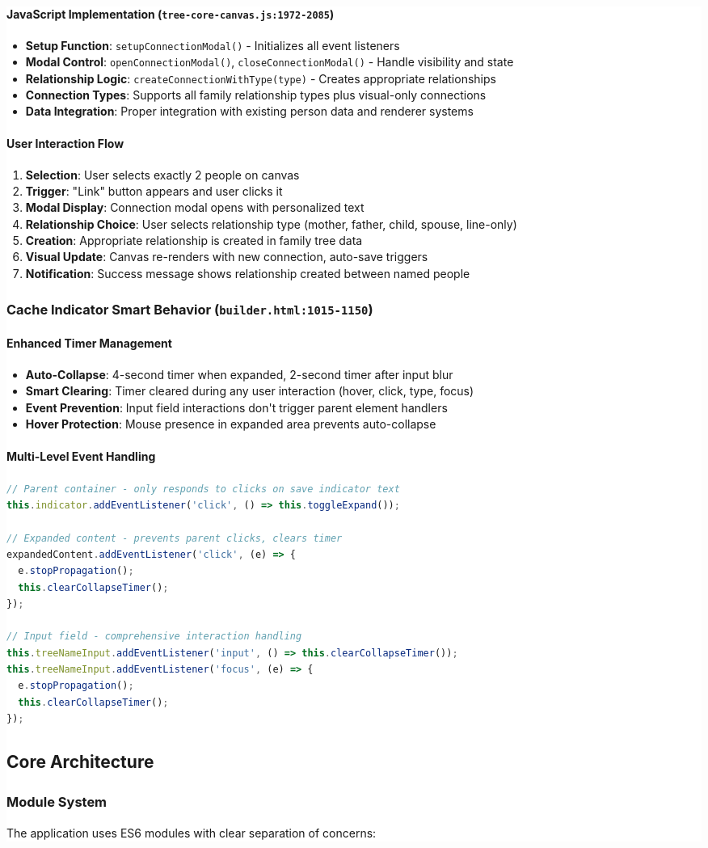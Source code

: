 #### JavaScript Implementation (`tree-core-canvas.js:1972-2085`)
- **Setup Function**: `setupConnectionModal()` - Initializes all event listeners
- **Modal Control**: `openConnectionModal()`, `closeConnectionModal()` - Handle visibility and state
- **Relationship Logic**: `createConnectionWithType(type)` - Creates appropriate relationships
- **Connection Types**: Supports all family relationship types plus visual-only connections
- **Data Integration**: Proper integration with existing person data and renderer systems

#### User Interaction Flow
1. **Selection**: User selects exactly 2 people on canvas
2. **Trigger**: "Link" button appears and user clicks it
3. **Modal Display**: Connection modal opens with personalized text
4. **Relationship Choice**: User selects relationship type (mother, father, child, spouse, line-only)
5. **Creation**: Appropriate relationship is created in family tree data
6. **Visual Update**: Canvas re-renders with new connection, auto-save triggers
7. **Notification**: Success message shows relationship created between named people

### Cache Indicator Smart Behavior (`builder.html:1015-1150`)

#### Enhanced Timer Management
- **Auto-Collapse**: 4-second timer when expanded, 2-second timer after input blur
- **Smart Clearing**: Timer cleared during any user interaction (hover, click, type, focus)
- **Event Prevention**: Input field interactions don't trigger parent element handlers
- **Hover Protection**: Mouse presence in expanded area prevents auto-collapse

#### Multi-Level Event Handling
```javascript
// Parent container - only responds to clicks on save indicator text
this.indicator.addEventListener('click', () => this.toggleExpand());

// Expanded content - prevents parent clicks, clears timer
expandedContent.addEventListener('click', (e) => {
  e.stopPropagation();
  this.clearCollapseTimer();
});

// Input field - comprehensive interaction handling
this.treeNameInput.addEventListener('input', () => this.clearCollapseTimer());
this.treeNameInput.addEventListener('focus', (e) => {
  e.stopPropagation();
  this.clearCollapseTimer();
});
```

## Core Architecture

### Module System
The application uses ES6 modules with clear separation of concerns:
